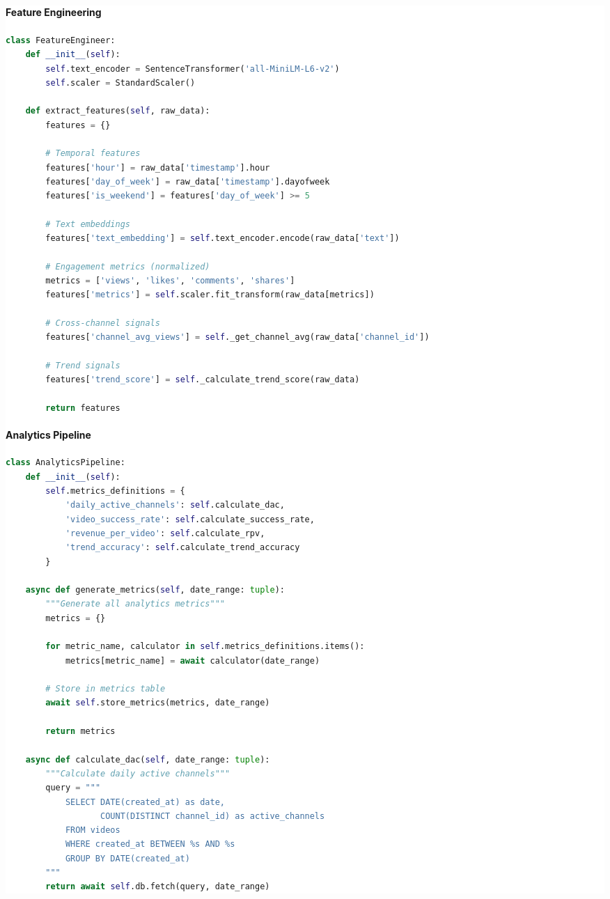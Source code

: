 #### Feature Engineering
```python
class FeatureEngineer:
    def __init__(self):
        self.text_encoder = SentenceTransformer('all-MiniLM-L6-v2')
        self.scaler = StandardScaler()
    
    def extract_features(self, raw_data):
        features = {}
        
        # Temporal features
        features['hour'] = raw_data['timestamp'].hour
        features['day_of_week'] = raw_data['timestamp'].dayofweek
        features['is_weekend'] = features['day_of_week'] >= 5
        
        # Text embeddings
        features['text_embedding'] = self.text_encoder.encode(raw_data['text'])
        
        # Engagement metrics (normalized)
        metrics = ['views', 'likes', 'comments', 'shares']
        features['metrics'] = self.scaler.fit_transform(raw_data[metrics])
        
        # Cross-channel signals
        features['channel_avg_views'] = self._get_channel_avg(raw_data['channel_id'])
        
        # Trend signals
        features['trend_score'] = self._calculate_trend_score(raw_data)
        
        return features
```

#### Analytics Pipeline
```python
class AnalyticsPipeline:
    def __init__(self):
        self.metrics_definitions = {
            'daily_active_channels': self.calculate_dac,
            'video_success_rate': self.calculate_success_rate,
            'revenue_per_video': self.calculate_rpv,
            'trend_accuracy': self.calculate_trend_accuracy
        }
    
    async def generate_metrics(self, date_range: tuple):
        """Generate all analytics metrics"""
        metrics = {}
        
        for metric_name, calculator in self.metrics_definitions.items():
            metrics[metric_name] = await calculator(date_range)
        
        # Store in metrics table
        await self.store_metrics(metrics, date_range)
        
        return metrics
    
    async def calculate_dac(self, date_range: tuple):
        """Calculate daily active channels"""
        query = """
            SELECT DATE(created_at) as date,
                   COUNT(DISTINCT channel_id) as active_channels
            FROM videos
            WHERE created_at BETWEEN %s AND %s
            GROUP BY DATE(created_at)
        """
        return await self.db.fetch(query, date_range)
```